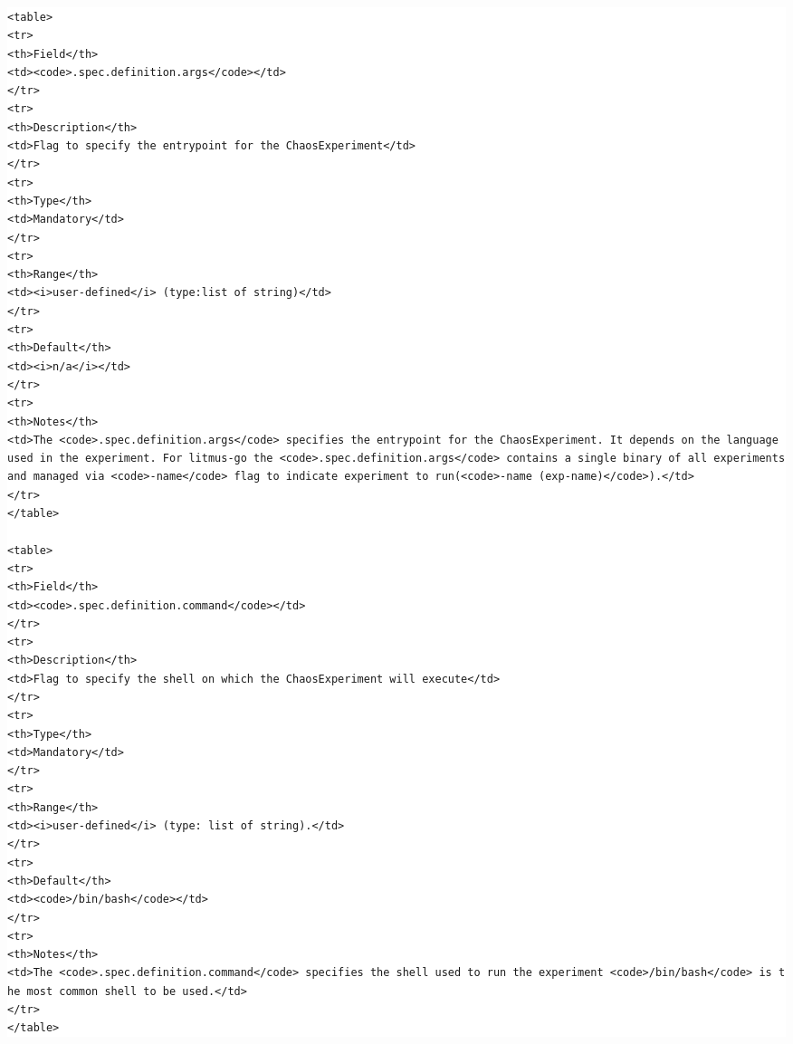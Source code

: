     <table>
    <tr>
    <th>Field</th>
    <td><code>.spec.definition.args</code></td>
    </tr>
    <tr>
    <th>Description</th>
    <td>Flag to specify the entrypoint for the ChaosExperiment</td>
    </tr>
    <tr>
    <th>Type</th>
    <td>Mandatory</td>
    </tr>
    <tr>
    <th>Range</th>
    <td><i>user-defined</i> (type:list of string)</td>
    </tr>
    <tr>
    <th>Default</th>
    <td><i>n/a</i></td>
    </tr>
    <tr>
    <th>Notes</th>
    <td>The <code>.spec.definition.args</code> specifies the entrypoint for the ChaosExperiment. It depends on the language used in the experiment. For litmus-go the <code>.spec.definition.args</code> contains a single binary of all experiments and managed via <code>-name</code> flag to indicate experiment to run(<code>-name (exp-name)</code>).</td>
    </tr>
    </table>

    <table>
    <tr>
    <th>Field</th>
    <td><code>.spec.definition.command</code></td>
    </tr>
    <tr>
    <th>Description</th>
    <td>Flag to specify the shell on which the ChaosExperiment will execute</td>
    </tr>
    <tr>
    <th>Type</th>
    <td>Mandatory</td>
    </tr>
    <tr>
    <th>Range</th>
    <td><i>user-defined</i> (type: list of string).</td>
    </tr>
    <tr>
    <th>Default</th>
    <td><code>/bin/bash</code></td>
    </tr>
    <tr>
    <th>Notes</th>
    <td>The <code>.spec.definition.command</code> specifies the shell used to run the experiment <code>/bin/bash</code> is the most common shell to be used.</td>
    </tr>
    </table>
